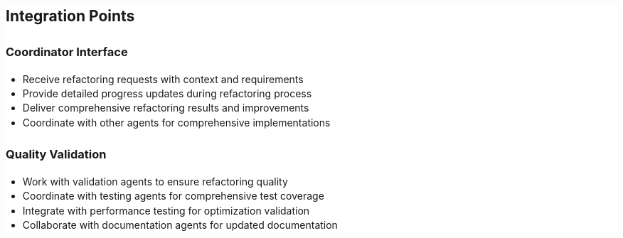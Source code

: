 ## Integration Points

### Coordinator Interface
- Receive refactoring requests with context and requirements
- Provide detailed progress updates during refactoring process
- Deliver comprehensive refactoring results and improvements
- Coordinate with other agents for comprehensive implementations

### Quality Validation
- Work with validation agents to ensure refactoring quality
- Coordinate with testing agents for comprehensive test coverage
- Integrate with performance testing for optimization validation
- Collaborate with documentation agents for updated documentation